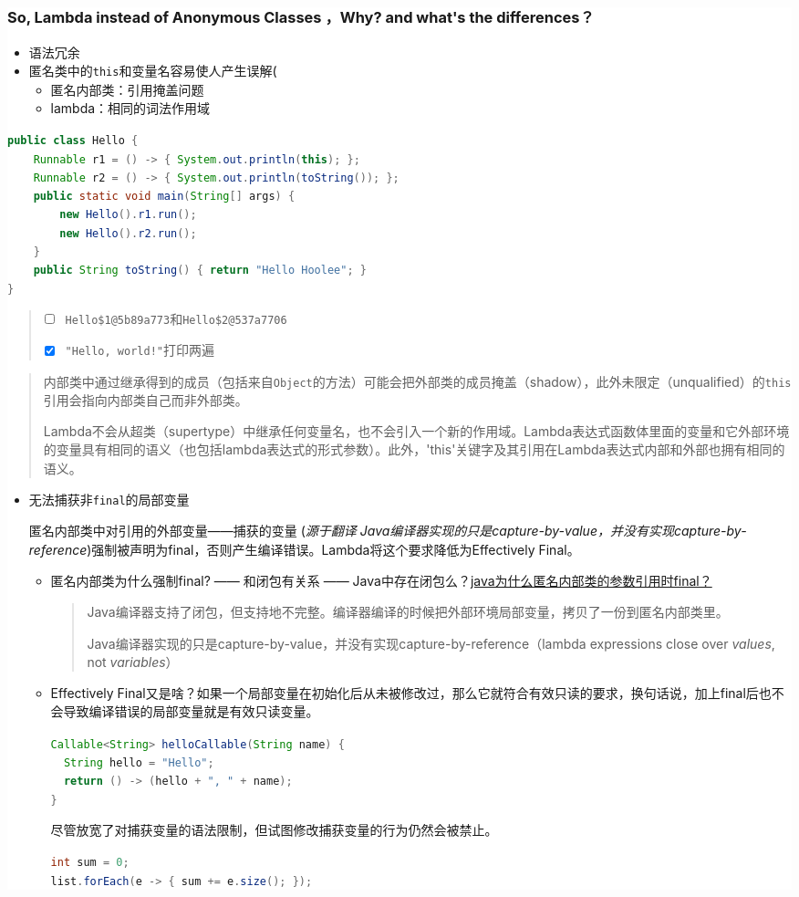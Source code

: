 ### So, Lambda instead of Anonymous Classes ，Why? and what's the differences？

- 语法冗余
- 匿名类中的`this`和变量名容易使人产生误解(
  - 匿名内部类：引用掩盖问题
  - lambda：相同的词法作用域

```java
public class Hello {
	Runnable r1 = () -> { System.out.println(this); };
	Runnable r2 = () -> { System.out.println(toString()); };
	public static void main(String[] args) {
		new Hello().r1.run();
		new Hello().r2.run();
	}
	public String toString() { return "Hello Hoolee"; }
}
```

> - [ ] `Hello$1@5b89a773`和`Hello$2@537a7706`
>
> - [x] `"Hello, world!"`打印两遍    

> 内部类中通过继承得到的成员（包括来自`Object`的方法）可能会把外部类的成员掩盖（shadow），此外未限定（unqualified）的`this`引用会指向内部类自己而非外部类。
>
> Lambda不会从超类（supertype）中继承任何变量名，也不会引入一个新的作用域。Lambda表达式函数体里面的变量和它外部环境的变量具有相同的语义（也包括lambda表达式的形式参数）。此外，'this'关键字及其引用在Lambda表达式内部和外部也拥有相同的语义。

- 无法捕获非`final`的局部变量

  匿名内部类中对引用的外部变量——捕获的变量 (*源于翻译 Java编译器实现的只是capture-by-value，并没有实现capture-by-reference*)强制被声明为final，否则产生编译错误。Lambda将这个要求降低为Effectively Final。

  - 匿名内部类为什么强制final?  —— 和闭包有关系 —— Java中存在闭包么？[java为什么匿名内部类的参数引用时final？](https://www.zhihu.com/question/21395848)

    > Java编译器支持了闭包，但支持地不完整。编译器编译的时候把外部环境局部变量，拷贝了一份到匿名内部类里。
    >
    > Java编译器实现的只是capture-by-value，并没有实现capture-by-reference（lambda expressions close over *values*, not *variables*）

  - Effectively Final又是啥？如果一个局部变量在初始化后从未被修改过，那么它就符合有效只读的要求，换句话说，加上final后也不会导致编译错误的局部变量就是有效只读变量。

    ```java
    Callable<String> helloCallable(String name) {
      String hello = "Hello";
      return () -> (hello + ", " + name);
    }
    ```

    尽管放宽了对捕获变量的语法限制，但试图修改捕获变量的行为仍然会被禁止。

    ```java
    int sum = 0;
    list.forEach(e -> { sum += e.size(); });
    ```
